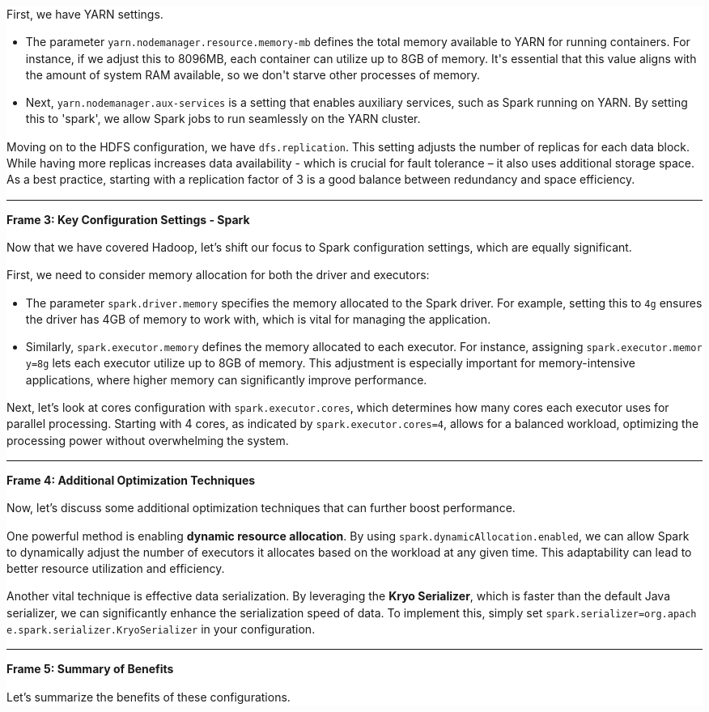 First, we have YARN settings. 
- The parameter `yarn.nodemanager.resource.memory-mb` defines the total memory available to YARN for running containers. For instance, if we adjust this to 8096MB, each container can utilize up to 8GB of memory. It's essential that this value aligns with the amount of system RAM available, so we don't starve other processes of memory.
  
- Next, `yarn.nodemanager.aux-services` is a setting that enables auxiliary services, such as Spark running on YARN. By setting this to 'spark', we allow Spark jobs to run seamlessly on the YARN cluster.

Moving on to the HDFS configuration, we have `dfs.replication`. This setting adjusts the number of replicas for each data block. While having more replicas increases data availability - which is crucial for fault tolerance – it also uses additional storage space. As a best practice, starting with a replication factor of 3 is a good balance between redundancy and space efficiency.

---

**Frame 3: Key Configuration Settings - Spark**

Now that we have covered Hadoop, let’s shift our focus to Spark configuration settings, which are equally significant.

First, we need to consider memory allocation for both the driver and executors:
- The parameter `spark.driver.memory` specifies the memory allocated to the Spark driver. For example, setting this to `4g` ensures the driver has 4GB of memory to work with, which is vital for managing the application.
  
- Similarly, `spark.executor.memory` defines the memory allocated to each executor. For instance, assigning `spark.executor.memory=8g` lets each executor utilize up to 8GB of memory. This adjustment is especially important for memory-intensive applications, where higher memory can significantly improve performance.

Next, let’s look at cores configuration with `spark.executor.cores`, which determines how many cores each executor uses for parallel processing. Starting with 4 cores, as indicated by `spark.executor.cores=4`, allows for a balanced workload, optimizing the processing power without overwhelming the system.

---

**Frame 4: Additional Optimization Techniques**

Now, let’s discuss some additional optimization techniques that can further boost performance.

One powerful method is enabling **dynamic resource allocation**. By using `spark.dynamicAllocation.enabled`, we can allow Spark to dynamically adjust the number of executors it allocates based on the workload at any given time. This adaptability can lead to better resource utilization and efficiency.

Another vital technique is effective data serialization. By leveraging the **Kryo Serializer**, which is faster than the default Java serializer, we can significantly enhance the serialization speed of data. To implement this, simply set `spark.serializer=org.apache.spark.serializer.KryoSerializer` in your configuration.

---

**Frame 5: Summary of Benefits**

Let’s summarize the benefits of these configurations. 
